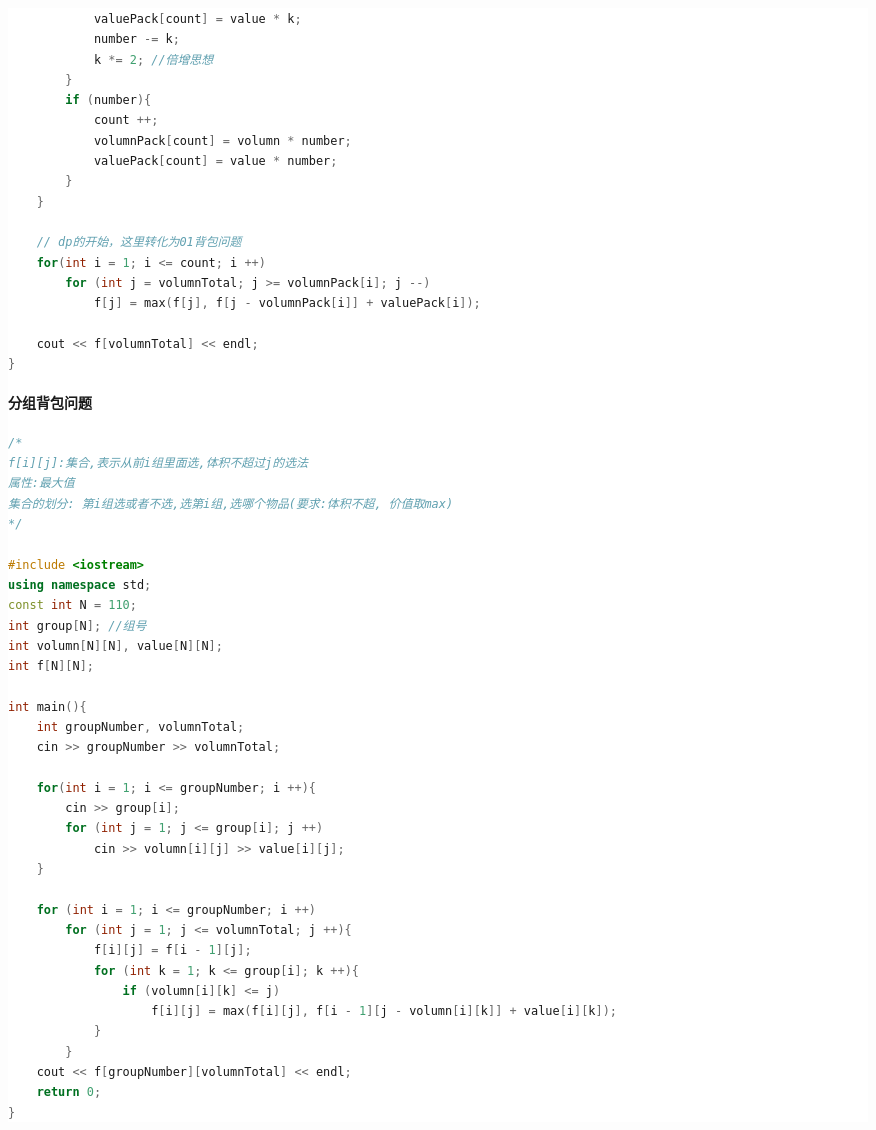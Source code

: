   ```C++
              valuePack[count] = value * k;
              number -= k;
              k *= 2; //倍增思想
          }
          if (number){
              count ++;
              volumnPack[count] = volumn * number;
              valuePack[count] = value * number;
          }
      }
  
      // dp的开始，这里转化为01背包问题
      for(int i = 1; i <= count; i ++)
          for (int j = volumnTotal; j >= volumnPack[i]; j --)
              f[j] = max(f[j], f[j - volumnPack[i]] + valuePack[i]);
              
      cout << f[volumnTotal] << endl;
  }
  ```


#### 分组背包问题

```C++
/*
f[i][j]:集合,表示从前i组里面选,体积不超过j的选法
属性:最大值
集合的划分: 第i组选或者不选,选第i组,选哪个物品(要求:体积不超, 价值取max)
*/

#include <iostream>
using namespace std;
const int N = 110;
int group[N]; //组号
int volumn[N][N], value[N][N];
int f[N][N];

int main(){
    int groupNumber, volumnTotal;
    cin >> groupNumber >> volumnTotal;
    
    for(int i = 1; i <= groupNumber; i ++){
        cin >> group[i];
        for (int j = 1; j <= group[i]; j ++)
            cin >> volumn[i][j] >> value[i][j];
    }
    
    for (int i = 1; i <= groupNumber; i ++)
        for (int j = 1; j <= volumnTotal; j ++){
            f[i][j] = f[i - 1][j];
            for (int k = 1; k <= group[i]; k ++){
                if (volumn[i][k] <= j)
                    f[i][j] = max(f[i][j], f[i - 1][j - volumn[i][k]] + value[i][k]);
            }
        }
    cout << f[groupNumber][volumnTotal] << endl;
    return 0;
}
```

